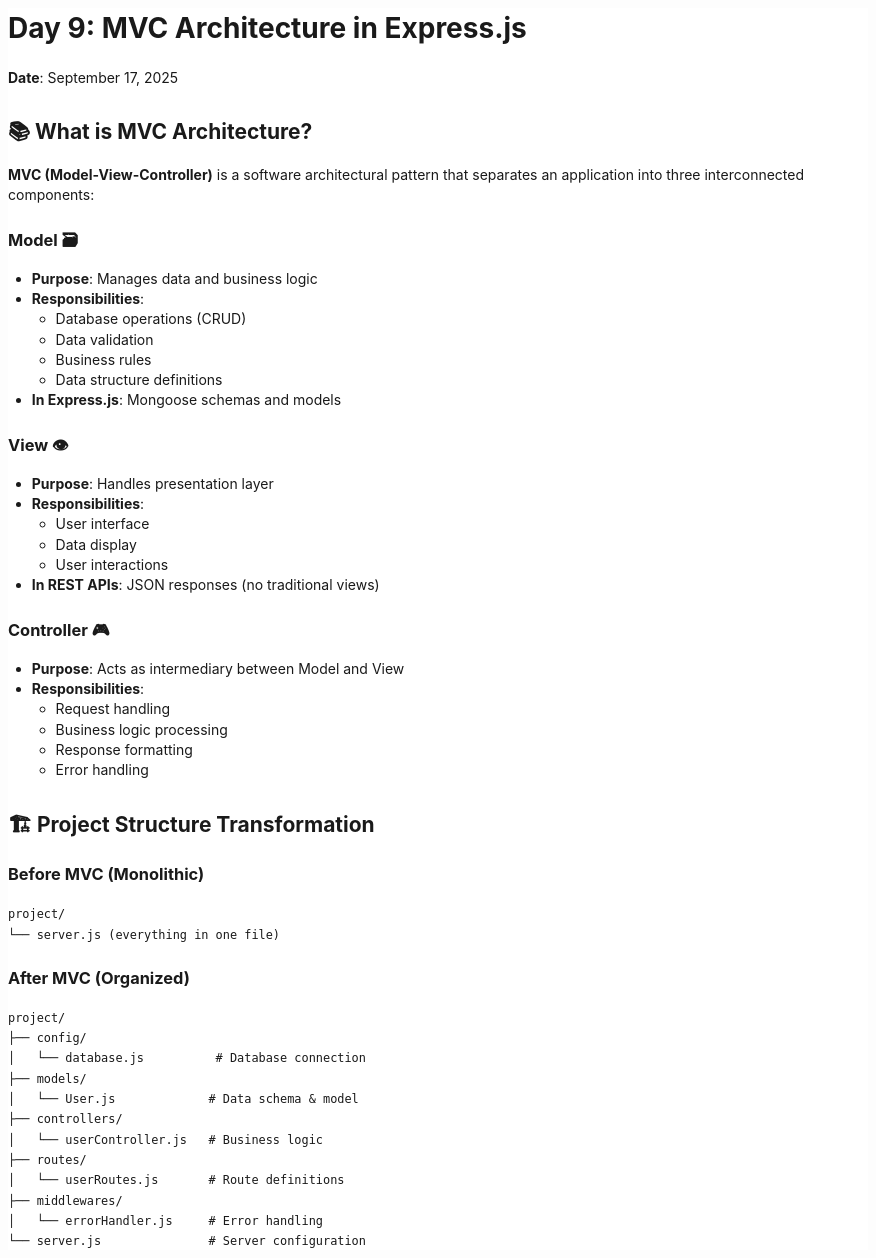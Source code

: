 # Day 9: MVC Architecture in Express.js

**Date**: September 17, 2025

## 📚 What is MVC Architecture?

**MVC (Model-View-Controller)** is a software architectural pattern that separates an application into three interconnected components:

### **Model** 🗃️
- **Purpose**: Manages data and business logic
- **Responsibilities**: 
  - Database operations (CRUD)
  - Data validation
  - Business rules
  - Data structure definitions
- **In Express.js**: Mongoose schemas and models

### **View** 👁️
- **Purpose**: Handles presentation layer
- **Responsibilities**: 
  - User interface
  - Data display
  - User interactions
- **In REST APIs**: JSON responses (no traditional views)

### **Controller** 🎮
- **Purpose**: Acts as intermediary between Model and View
- **Responsibilities**: 
  - Request handling
  - Business logic processing
  - Response formatting
  - Error handling

## 🏗️ Project Structure Transformation

### Before MVC (Monolithic)
```
project/
└── server.js (everything in one file)
```

### After MVC (Organized)
```
project/
├── config/
│   └── database.js          # Database connection
├── models/
│   └── User.js             # Data schema & model
├── controllers/
│   └── userController.js   # Business logic
├── routes/
│   └── userRoutes.js       # Route definitions
├── middlewares/
│   └── errorHandler.js     # Error handling
└── server.js               # Server configuration
```
